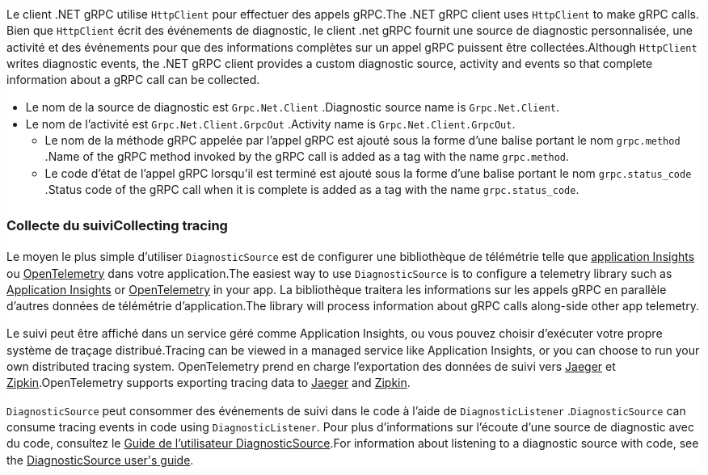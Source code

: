<span data-ttu-id="704d9-169">Le client .NET gRPC utilise `HttpClient` pour effectuer des appels gRPC.</span><span class="sxs-lookup"><span data-stu-id="704d9-169">The .NET gRPC client uses `HttpClient` to make gRPC calls.</span></span> <span data-ttu-id="704d9-170">Bien que `HttpClient` écrit des événements de diagnostic, le client .net gRPC fournit une source de diagnostic personnalisée, une activité et des événements pour que des informations complètes sur un appel gRPC puissent être collectées.</span><span class="sxs-lookup"><span data-stu-id="704d9-170">Although `HttpClient` writes diagnostic events, the .NET gRPC client provides a custom diagnostic source, activity and events so that complete information about a gRPC call can be collected.</span></span>

* <span data-ttu-id="704d9-171">Le nom de la source de diagnostic est `Grpc.Net.Client` .</span><span class="sxs-lookup"><span data-stu-id="704d9-171">Diagnostic source name is `Grpc.Net.Client`.</span></span>
* <span data-ttu-id="704d9-172">Le nom de l’activité est `Grpc.Net.Client.GrpcOut` .</span><span class="sxs-lookup"><span data-stu-id="704d9-172">Activity name is `Grpc.Net.Client.GrpcOut`.</span></span>
  * <span data-ttu-id="704d9-173">Le nom de la méthode gRPC appelée par l’appel gRPC est ajouté sous la forme d’une balise portant le nom `grpc.method` .</span><span class="sxs-lookup"><span data-stu-id="704d9-173">Name of the gRPC method invoked by the gRPC call is added as a tag with the name `grpc.method`.</span></span>
  * <span data-ttu-id="704d9-174">Le code d’état de l’appel gRPC lorsqu’il est terminé est ajouté sous la forme d’une balise portant le nom `grpc.status_code` .</span><span class="sxs-lookup"><span data-stu-id="704d9-174">Status code of the gRPC call when it is complete is added as a tag with the name `grpc.status_code`.</span></span>

### <a name="collecting-tracing"></a><span data-ttu-id="704d9-175">Collecte du suivi</span><span class="sxs-lookup"><span data-stu-id="704d9-175">Collecting tracing</span></span>

<span data-ttu-id="704d9-176">Le moyen le plus simple d’utiliser `DiagnosticSource` est de configurer une bibliothèque de télémétrie telle que [application Insights](/azure/azure-monitor/app/asp-net-core) ou [OpenTelemetry](https://github.com/open-telemetry/opentelemetry-dotnet) dans votre application.</span><span class="sxs-lookup"><span data-stu-id="704d9-176">The easiest way to use `DiagnosticSource` is to configure a telemetry library such as [Application Insights](/azure/azure-monitor/app/asp-net-core) or [OpenTelemetry](https://github.com/open-telemetry/opentelemetry-dotnet) in your app.</span></span> <span data-ttu-id="704d9-177">La bibliothèque traitera les informations sur les appels gRPC en parallèle d’autres données de télémétrie d’application.</span><span class="sxs-lookup"><span data-stu-id="704d9-177">The library will process information about gRPC calls along-side other app telemetry.</span></span>

<span data-ttu-id="704d9-178">Le suivi peut être affiché dans un service géré comme Application Insights, ou vous pouvez choisir d’exécuter votre propre système de traçage distribué.</span><span class="sxs-lookup"><span data-stu-id="704d9-178">Tracing can be viewed in a managed service like Application Insights, or you can choose to run your own distributed tracing system.</span></span> <span data-ttu-id="704d9-179">OpenTelemetry prend en charge l’exportation des données de suivi vers [Jaeger](https://www.jaegertracing.io/) et [Zipkin](https://zipkin.io/).</span><span class="sxs-lookup"><span data-stu-id="704d9-179">OpenTelemetry supports exporting tracing data to [Jaeger](https://www.jaegertracing.io/) and [Zipkin](https://zipkin.io/).</span></span>

<span data-ttu-id="704d9-180">`DiagnosticSource` peut consommer des événements de suivi dans le code à l’aide de `DiagnosticListener` .</span><span class="sxs-lookup"><span data-stu-id="704d9-180">`DiagnosticSource` can consume tracing events in code using `DiagnosticListener`.</span></span> <span data-ttu-id="704d9-181">Pour plus d’informations sur l’écoute d’une source de diagnostic avec du code, consultez le [Guide de l’utilisateur DiagnosticSource](https://github.com/dotnet/corefx/blob/d3942d4671919edb0cca6ddc1840190f524a809d/src/System.Diagnostics.DiagnosticSource/src/DiagnosticSourceUsersGuide.md#consuming-data-with-diagnosticlistener).</span><span class="sxs-lookup"><span data-stu-id="704d9-181">For information about listening to a diagnostic source with code, see the [DiagnosticSource user's guide](https://github.com/dotnet/corefx/blob/d3942d4671919edb0cca6ddc1840190f524a809d/src/System.Diagnostics.DiagnosticSource/src/DiagnosticSourceUsersGuide.md#consuming-data-with-diagnosticlistener).</span></span>
